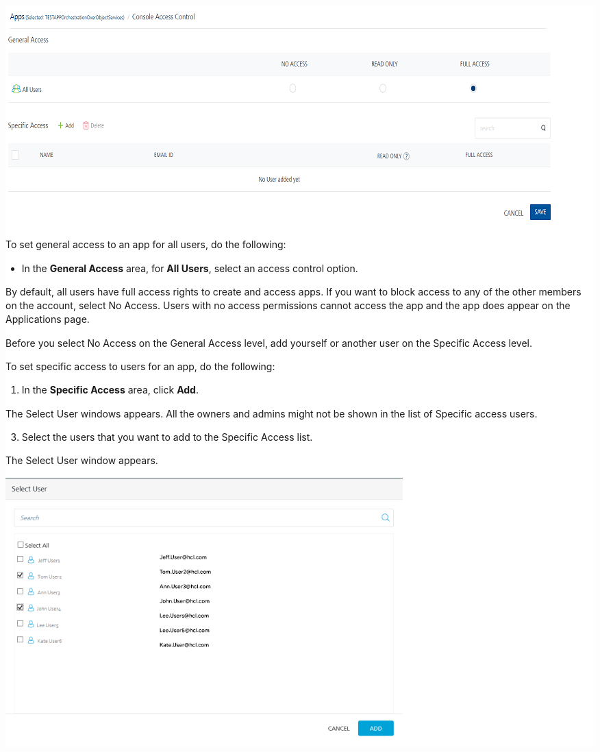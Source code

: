 ![](Resources/Images/AppsConsoleAccessControlpage_626x283.png)

To set general access to an app for all users, do the following:

*   In the **General Access** area, for **All Users**, select an access control option.

By default, all users have full access rights to create and access apps. If you want to block access to any of the other members on the account, select No Access. Users with no access permissions cannot access the app and the app does appear on the Applications page.

Before you select No Access on the General Access level, add yourself or another user on the Specific Access level.

To set specific access to users for an app, do the following:

1.  In the **Specific Access** area, click **Add**.

The Select User windows appears. All the owners and admins might not be shown in the list of Specific access users.

3.  Select the users that you want to add to the Specific Access list.

The Select User window appears.

![](Resources/Images/AccessControl_AddSelectUser_580x387.png)
